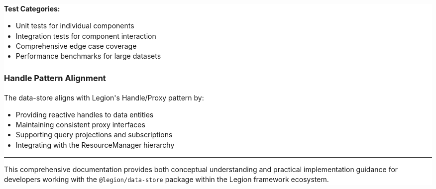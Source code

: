 **Test Categories:**
- Unit tests for individual components
- Integration tests for component interaction
- Comprehensive edge case coverage
- Performance benchmarks for large datasets

### Handle Pattern Alignment

The data-store aligns with Legion's Handle/Proxy pattern by:
- Providing reactive handles to data entities
- Maintaining consistent proxy interfaces
- Supporting query projections and subscriptions
- Integrating with the ResourceManager hierarchy

---

This comprehensive documentation provides both conceptual understanding and practical implementation guidance for developers working with the `@legion/data-store` package within the Legion framework ecosystem.